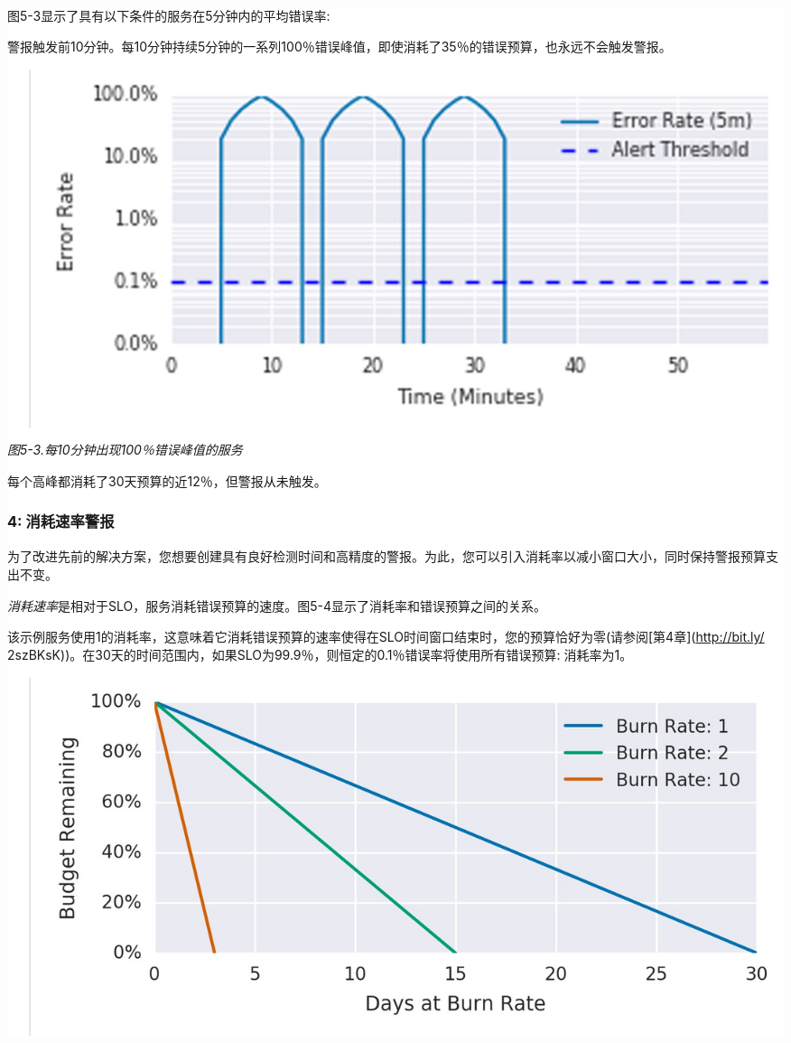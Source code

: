 图5-3显示了具有以下条件的服务在5分钟内的平均错误率: 

警报触发前10分钟。每10分钟持续5分钟的一系列100％错误峰值，即使消耗了35％的错误预算，也永远不会触发警报。

>![](../media/image20.jpg)


*图5-3.每10分钟出现100％错误峰值的服务*

每个高峰都消耗了30天预算的近12％，但警报从未触发。

### **4: 消耗速率警报**

为了改进先前的解决方案，您想要创建具有良好检测时间和高精度的警报。为此，您可以引入消耗率以减小窗口大小，同时保持警报预算支出不变。

*消耗速率*是相对于SLO，服务消耗错误预算的速度。图5-4显示了消耗率和错误预算之间的关系。

该示例服务使用1的消耗率，这意味着它消耗错误预算的速率使得在SLO时间窗口结束时，您的预算恰好为零(请参阅[第4章](http://bit.ly/ 2szBKsK))。在30天的时间范围内，如果SLO为99.9％，则恒定的0.1％错误率将使用所有错误预算: 消耗率为1。

>![](../media/image21.jpg)
